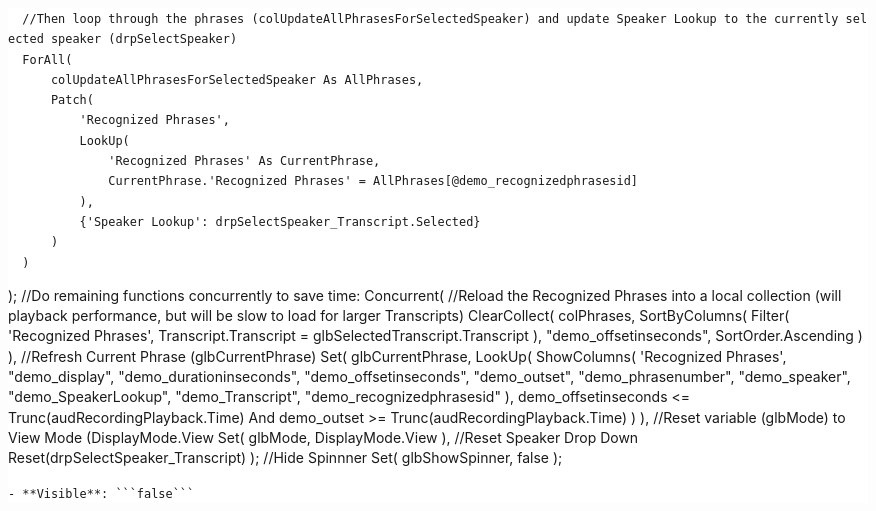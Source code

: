       //Then loop through the phrases (colUpdateAllPhrasesForSelectedSpeaker) and update Speaker Lookup to the currently selected speaker (drpSelectSpeaker)
      ForAll(
          colUpdateAllPhrasesForSelectedSpeaker As AllPhrases,
          Patch(
              'Recognized Phrases',
              LookUp(
                  'Recognized Phrases' As CurrentPhrase,
                  CurrentPhrase.'Recognized Phrases' = AllPhrases[@demo_recognizedphrasesid]
              ),
              {'Speaker Lookup': drpSelectSpeaker_Transcript.Selected}
          )
      )
  );
  //Do remaining functions concurrently to save time:
  Concurrent(
  //Reload the Recognized Phrases into a local collection (will playback performance, but will be slow to load for larger Transcripts)
      ClearCollect(
          colPhrases,
          SortByColumns(
              Filter(
                  'Recognized Phrases',
                  Transcript.Transcript = glbSelectedTranscript.Transcript
              ),
              "demo_offsetinseconds",
              SortOrder.Ascending
          )
      ),
  //Refresh Current Phrase (glbCurrentPhrase)
      Set(
          glbCurrentPhrase,
          LookUp(
              ShowColumns(
                  'Recognized Phrases',
                  "demo_display",
                  "demo_durationinseconds",
                  "demo_offsetinseconds",
                  "demo_outset",
                  "demo_phrasenumber",
                  "demo_speaker",
                  "demo_SpeakerLookup",
                  "demo_Transcript",
                  "demo_recognizedphrasesid"
              ),
              demo_offsetinseconds <= Trunc(audRecordingPlayback.Time) And demo_outset >= Trunc(audRecordingPlayback.Time)
          )
      ),
  //Reset variable (glbMode) to View Mode (DisplayMode.View
      Set(
          glbMode,
          DisplayMode.View
      ),
  //Reset Speaker Drop Down
      Reset(drpSelectSpeaker_Transcript)
  );
  //Hide Spinnner
  Set(
      glbShowSpinner,
      false
  );
  ```
- **Visible**: ```false```
  ```